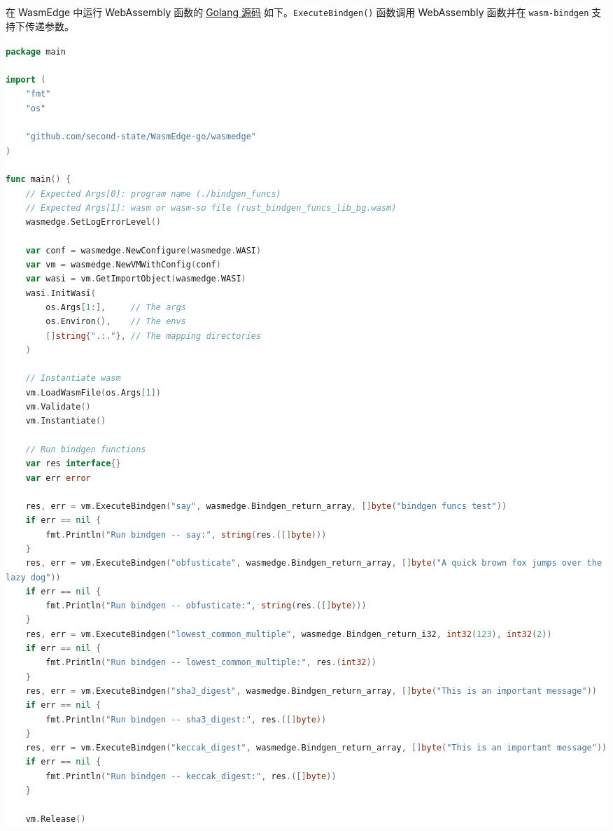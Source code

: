 
在 WasmEdge 中运行 WebAssembly 函数的 [Golang 源码](https://github.com/second-state/WasmEdge-go-examples/blob/master/go_BindgenFuncs/bindgen_funcs.go) 如下。`ExecuteBindgen()` 函数调用 WebAssembly 函数并在 `wasm-bindgen` 支持下传递参数。

```go
package main

import (
    "fmt"
    "os"

    "github.com/second-state/WasmEdge-go/wasmedge"
)

func main() {
    // Expected Args[0]: program name (./bindgen_funcs)
    // Expected Args[1]: wasm or wasm-so file (rust_bindgen_funcs_lib_bg.wasm)
    wasmedge.SetLogErrorLevel()

    var conf = wasmedge.NewConfigure(wasmedge.WASI)
    var vm = wasmedge.NewVMWithConfig(conf)
    var wasi = vm.GetImportObject(wasmedge.WASI)
    wasi.InitWasi(
        os.Args[1:],     // The args
        os.Environ(),    // The envs
        []string{".:."}, // The mapping directories
    )

    // Instantiate wasm
    vm.LoadWasmFile(os.Args[1])
    vm.Validate()
    vm.Instantiate()

    // Run bindgen functions
    var res interface{}
    var err error
    
    res, err = vm.ExecuteBindgen("say", wasmedge.Bindgen_return_array, []byte("bindgen funcs test"))
    if err == nil {
        fmt.Println("Run bindgen -- say:", string(res.([]byte)))
    } 
    res, err = vm.ExecuteBindgen("obfusticate", wasmedge.Bindgen_return_array, []byte("A quick brown fox jumps over the lazy dog"))
    if err == nil {
        fmt.Println("Run bindgen -- obfusticate:", string(res.([]byte)))
    } 
    res, err = vm.ExecuteBindgen("lowest_common_multiple", wasmedge.Bindgen_return_i32, int32(123), int32(2))
    if err == nil {
        fmt.Println("Run bindgen -- lowest_common_multiple:", res.(int32))
    } 
    res, err = vm.ExecuteBindgen("sha3_digest", wasmedge.Bindgen_return_array, []byte("This is an important message"))
    if err == nil {
        fmt.Println("Run bindgen -- sha3_digest:", res.([]byte))
    } 
    res, err = vm.ExecuteBindgen("keccak_digest", wasmedge.Bindgen_return_array, []byte("This is an important message"))
    if err == nil {
        fmt.Println("Run bindgen -- keccak_digest:", res.([]byte))
    } 

    vm.Release()
```